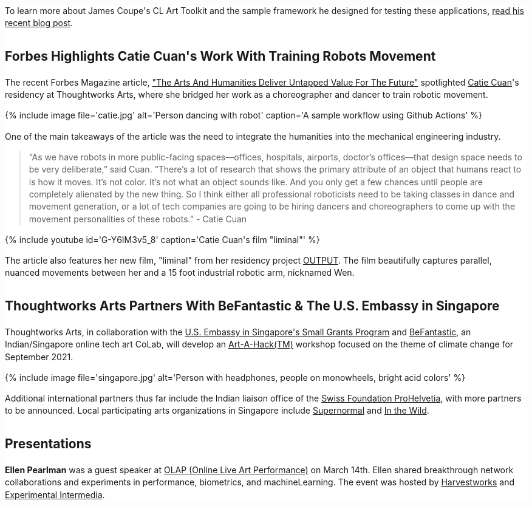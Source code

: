 To learn more about James Coupe's CL Art Toolkit and the sample framework he designed for testing these applications, [read his recent blog post](/blog/james-coupe-continous-integration-art-toolkit/).

## Forbes Highlights Catie Cuan's Work With Training Robots Movement

The recent Forbes Magazine article, ["The Arts And Humanities Deliver Untapped Value For The Future"](https://www.forbes.com/sites/benjaminwolff/2021/04/06/the-arts-and-humanities-deliver-untapped-value-for-the-future-of-work/?sh=223516823914) spotlighted [Catie Cuan](/bio/catie-cuan/)'s residency at Thoughtworks Arts, where she bridged her work as a choreographer and dancer to train robotic movement.

{% include image file='catie.jpg'
   alt='Person dancing with robot'
   caption='A sample workflow using Github Actions' %}

One of the main takeaways of the article was the need to integrate the humanities into the mechanical engineering industry.

> “As we have robots in more public-facing spaces—offices, hospitals, airports, doctor’s offices—that design space needs to be very deliberate,” said Cuan. “There’s a lot of research that shows the primary attribute of an object that humans react to is how it moves. It’s not color. It’s not what an object sounds like. And you only get a few chances until people are completely alienated by the new thing. So I think either all professional roboticists need to be taking classes in dance and movement generation, or a lot of tech companies are going to be hiring dancers and choreographers to come up with the movement personalities of these robots.” - Catie Cuan

{% include youtube id='G-Y6IM3v5_8' caption='Catie Cuan\'s film \"liminal\"' %}

The article also features her new film, "liminal" from her residency project [OUTPUT](/projects/output/). The film beautifully captures parallel, nuanced movements between her and a 15 foot industrial robotic arm, nicknamed Wen.

## Thoughtworks Arts Partners With BeFantastic & The U.S. Embassy in Singapore

Thoughtworks Arts, in collaboration with the [U.S. Embassy in Singapore's Small Grants Program](https://sg.usembassy.gov/education-culture/embassy-small-grant-programs/) and [BeFantastic](https://befantastic.in/), an Indian/Singapore online tech art CoLab, will develop an [Art-A-Hack(TM)](https://artahack.io/) workshop focused on the theme of climate change for September 2021.

{% include image file='singapore.jpg'
   alt='Person with headphones, people on monowheels, bright acid colors' %}

Additional international partners thus far include the Indian liaison office of the [Swiss Foundation ProHelvetia](https://prohelvetia.ch/en/), with more partners to be announced. Local participating arts organizations in Singapore include [Supernormal](https://arthop.co/spaces/supernormal) and [In the Wild](https://www.weareinthewild.com/).

## Presentations

**Ellen Pearlman** was a guest speaker at [OLAP (Online Live Art Performance)](https://www.harvestworks.org/march-14-zoom-in-olap-4-with-guest-ellen-pearlman/) on March 14th. Ellen shared breakthrough network collaborations and experiments in performance, biometrics, and machineLearning. The event was hosted by [Harvestworks](https://www.harvestworks.org/) and [Experimental Intermedia](https://www.experimentalintermedia.org/).
